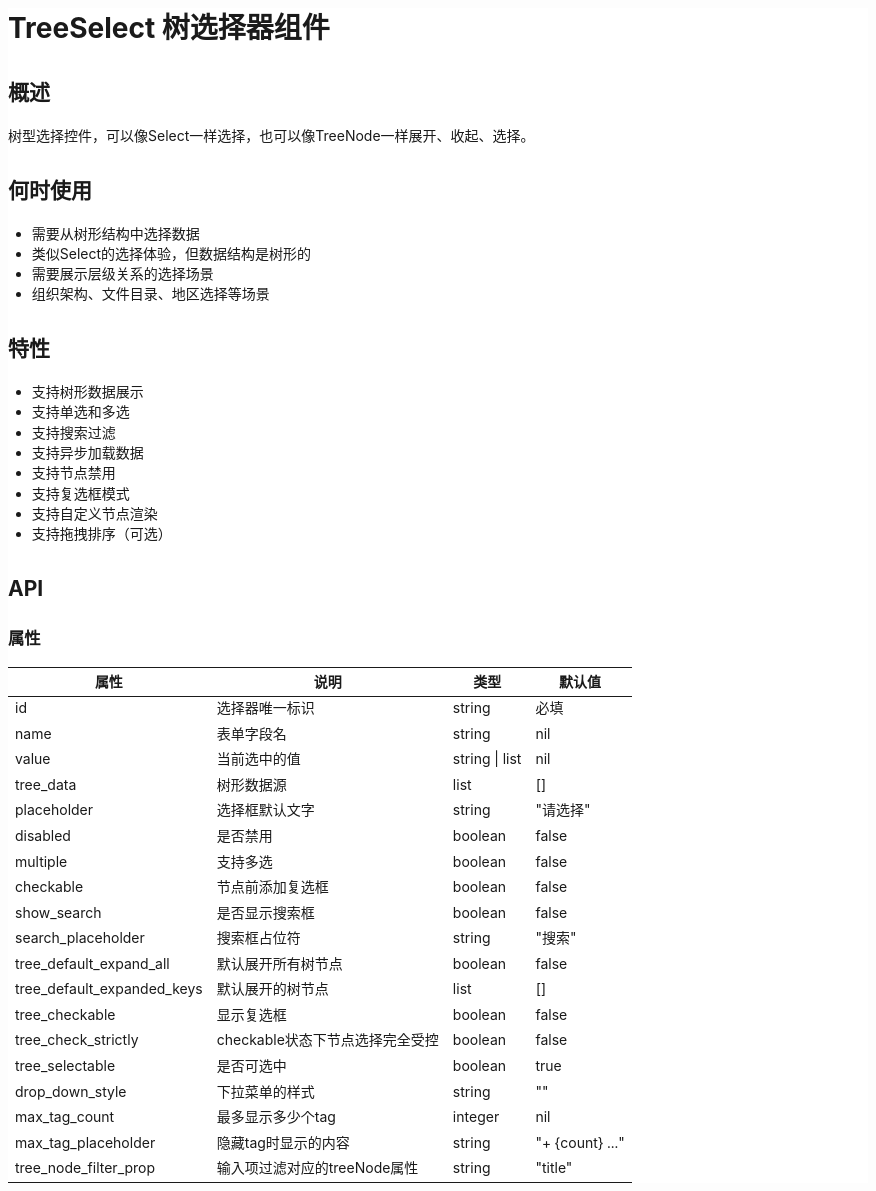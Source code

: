 # TreeSelect 树选择器组件

## 概述
树型选择控件，可以像Select一样选择，也可以像TreeNode一样展开、收起、选择。

## 何时使用
- 需要从树形结构中选择数据
- 类似Select的选择体验，但数据结构是树形的
- 需要展示层级关系的选择场景
- 组织架构、文件目录、地区选择等场景

## 特性
- 支持树形数据展示
- 支持单选和多选
- 支持搜索过滤
- 支持异步加载数据
- 支持节点禁用
- 支持复选框模式
- 支持自定义节点渲染
- 支持拖拽排序（可选）

## API

### 属性
| 属性 | 说明 | 类型 | 默认值 |
|-----|------|------|--------|
| id | 选择器唯一标识 | string | 必填 |
| name | 表单字段名 | string | nil |
| value | 当前选中的值 | string \| list | nil |
| tree_data | 树形数据源 | list | [] |
| placeholder | 选择框默认文字 | string | "请选择" |
| disabled | 是否禁用 | boolean | false |
| multiple | 支持多选 | boolean | false |
| checkable | 节点前添加复选框 | boolean | false |
| show_search | 是否显示搜索框 | boolean | false |
| search_placeholder | 搜索框占位符 | string | "搜索" |
| tree_default_expand_all | 默认展开所有树节点 | boolean | false |
| tree_default_expanded_keys | 默认展开的树节点 | list | [] |
| tree_checkable | 显示复选框 | boolean | false |
| tree_check_strictly | checkable状态下节点选择完全受控 | boolean | false |
| tree_selectable | 是否可选中 | boolean | true |
| drop_down_style | 下拉菜单的样式 | string | "" |
| max_tag_count | 最多显示多少个tag | integer | nil |
| max_tag_placeholder | 隐藏tag时显示的内容 | string | "+ {count} ..." |
| tree_node_filter_prop | 输入项过滤对应的treeNode属性 | string | "title" |